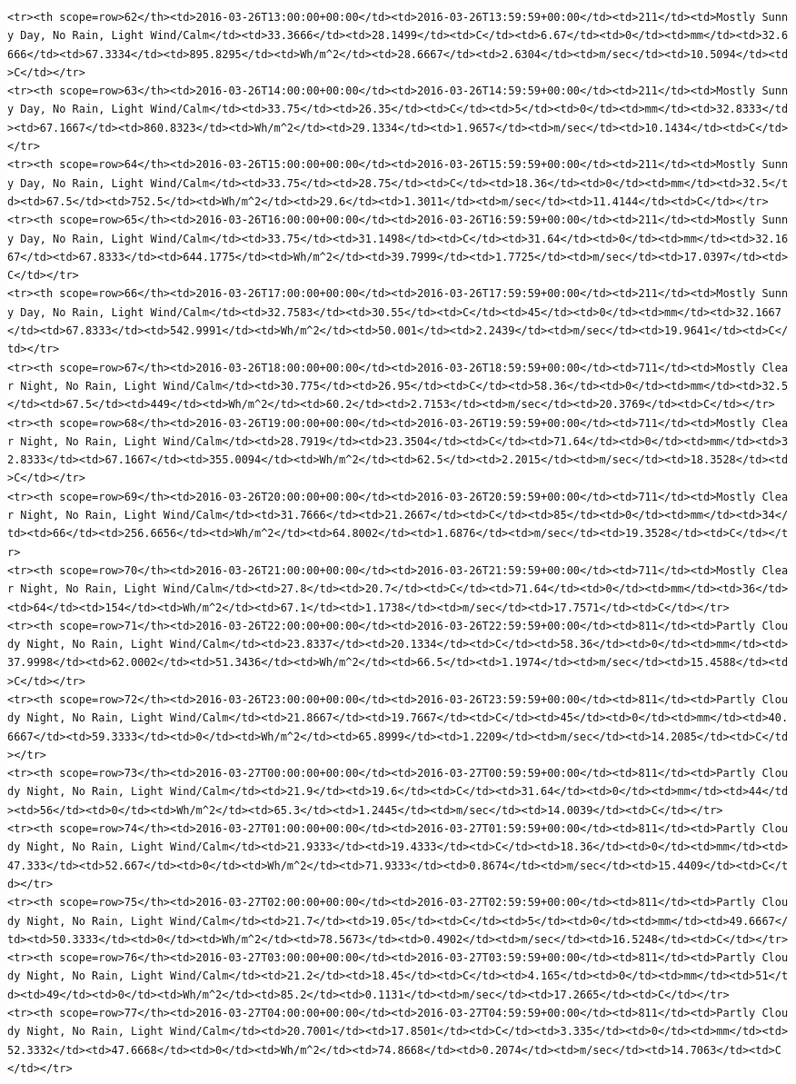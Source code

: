 	<tr><th scope=row>62</th><td>2016-03-26T13:00:00+00:00</td><td>2016-03-26T13:59:59+00:00</td><td>211</td><td>Mostly Sunny Day, No Rain, Light Wind/Calm</td><td>33.3666</td><td>28.1499</td><td>C</td><td>6.67</td><td>0</td><td>mm</td><td>32.6666</td><td>67.3334</td><td>895.8295</td><td>Wh/m^2</td><td>28.6667</td><td>2.6304</td><td>m/sec</td><td>10.5094</td><td>C</td></tr>
	<tr><th scope=row>63</th><td>2016-03-26T14:00:00+00:00</td><td>2016-03-26T14:59:59+00:00</td><td>211</td><td>Mostly Sunny Day, No Rain, Light Wind/Calm</td><td>33.75</td><td>26.35</td><td>C</td><td>5</td><td>0</td><td>mm</td><td>32.8333</td><td>67.1667</td><td>860.8323</td><td>Wh/m^2</td><td>29.1334</td><td>1.9657</td><td>m/sec</td><td>10.1434</td><td>C</td></tr>
	<tr><th scope=row>64</th><td>2016-03-26T15:00:00+00:00</td><td>2016-03-26T15:59:59+00:00</td><td>211</td><td>Mostly Sunny Day, No Rain, Light Wind/Calm</td><td>33.75</td><td>28.75</td><td>C</td><td>18.36</td><td>0</td><td>mm</td><td>32.5</td><td>67.5</td><td>752.5</td><td>Wh/m^2</td><td>29.6</td><td>1.3011</td><td>m/sec</td><td>11.4144</td><td>C</td></tr>
	<tr><th scope=row>65</th><td>2016-03-26T16:00:00+00:00</td><td>2016-03-26T16:59:59+00:00</td><td>211</td><td>Mostly Sunny Day, No Rain, Light Wind/Calm</td><td>33.75</td><td>31.1498</td><td>C</td><td>31.64</td><td>0</td><td>mm</td><td>32.1667</td><td>67.8333</td><td>644.1775</td><td>Wh/m^2</td><td>39.7999</td><td>1.7725</td><td>m/sec</td><td>17.0397</td><td>C</td></tr>
	<tr><th scope=row>66</th><td>2016-03-26T17:00:00+00:00</td><td>2016-03-26T17:59:59+00:00</td><td>211</td><td>Mostly Sunny Day, No Rain, Light Wind/Calm</td><td>32.7583</td><td>30.55</td><td>C</td><td>45</td><td>0</td><td>mm</td><td>32.1667</td><td>67.8333</td><td>542.9991</td><td>Wh/m^2</td><td>50.001</td><td>2.2439</td><td>m/sec</td><td>19.9641</td><td>C</td></tr>
	<tr><th scope=row>67</th><td>2016-03-26T18:00:00+00:00</td><td>2016-03-26T18:59:59+00:00</td><td>711</td><td>Mostly Clear Night, No Rain, Light Wind/Calm</td><td>30.775</td><td>26.95</td><td>C</td><td>58.36</td><td>0</td><td>mm</td><td>32.5</td><td>67.5</td><td>449</td><td>Wh/m^2</td><td>60.2</td><td>2.7153</td><td>m/sec</td><td>20.3769</td><td>C</td></tr>
	<tr><th scope=row>68</th><td>2016-03-26T19:00:00+00:00</td><td>2016-03-26T19:59:59+00:00</td><td>711</td><td>Mostly Clear Night, No Rain, Light Wind/Calm</td><td>28.7919</td><td>23.3504</td><td>C</td><td>71.64</td><td>0</td><td>mm</td><td>32.8333</td><td>67.1667</td><td>355.0094</td><td>Wh/m^2</td><td>62.5</td><td>2.2015</td><td>m/sec</td><td>18.3528</td><td>C</td></tr>
	<tr><th scope=row>69</th><td>2016-03-26T20:00:00+00:00</td><td>2016-03-26T20:59:59+00:00</td><td>711</td><td>Mostly Clear Night, No Rain, Light Wind/Calm</td><td>31.7666</td><td>21.2667</td><td>C</td><td>85</td><td>0</td><td>mm</td><td>34</td><td>66</td><td>256.6656</td><td>Wh/m^2</td><td>64.8002</td><td>1.6876</td><td>m/sec</td><td>19.3528</td><td>C</td></tr>
	<tr><th scope=row>70</th><td>2016-03-26T21:00:00+00:00</td><td>2016-03-26T21:59:59+00:00</td><td>711</td><td>Mostly Clear Night, No Rain, Light Wind/Calm</td><td>27.8</td><td>20.7</td><td>C</td><td>71.64</td><td>0</td><td>mm</td><td>36</td><td>64</td><td>154</td><td>Wh/m^2</td><td>67.1</td><td>1.1738</td><td>m/sec</td><td>17.7571</td><td>C</td></tr>
	<tr><th scope=row>71</th><td>2016-03-26T22:00:00+00:00</td><td>2016-03-26T22:59:59+00:00</td><td>811</td><td>Partly Cloudy Night, No Rain, Light Wind/Calm</td><td>23.8337</td><td>20.1334</td><td>C</td><td>58.36</td><td>0</td><td>mm</td><td>37.9998</td><td>62.0002</td><td>51.3436</td><td>Wh/m^2</td><td>66.5</td><td>1.1974</td><td>m/sec</td><td>15.4588</td><td>C</td></tr>
	<tr><th scope=row>72</th><td>2016-03-26T23:00:00+00:00</td><td>2016-03-26T23:59:59+00:00</td><td>811</td><td>Partly Cloudy Night, No Rain, Light Wind/Calm</td><td>21.8667</td><td>19.7667</td><td>C</td><td>45</td><td>0</td><td>mm</td><td>40.6667</td><td>59.3333</td><td>0</td><td>Wh/m^2</td><td>65.8999</td><td>1.2209</td><td>m/sec</td><td>14.2085</td><td>C</td></tr>
	<tr><th scope=row>73</th><td>2016-03-27T00:00:00+00:00</td><td>2016-03-27T00:59:59+00:00</td><td>811</td><td>Partly Cloudy Night, No Rain, Light Wind/Calm</td><td>21.9</td><td>19.6</td><td>C</td><td>31.64</td><td>0</td><td>mm</td><td>44</td><td>56</td><td>0</td><td>Wh/m^2</td><td>65.3</td><td>1.2445</td><td>m/sec</td><td>14.0039</td><td>C</td></tr>
	<tr><th scope=row>74</th><td>2016-03-27T01:00:00+00:00</td><td>2016-03-27T01:59:59+00:00</td><td>811</td><td>Partly Cloudy Night, No Rain, Light Wind/Calm</td><td>21.9333</td><td>19.4333</td><td>C</td><td>18.36</td><td>0</td><td>mm</td><td>47.333</td><td>52.667</td><td>0</td><td>Wh/m^2</td><td>71.9333</td><td>0.8674</td><td>m/sec</td><td>15.4409</td><td>C</td></tr>
	<tr><th scope=row>75</th><td>2016-03-27T02:00:00+00:00</td><td>2016-03-27T02:59:59+00:00</td><td>811</td><td>Partly Cloudy Night, No Rain, Light Wind/Calm</td><td>21.7</td><td>19.05</td><td>C</td><td>5</td><td>0</td><td>mm</td><td>49.6667</td><td>50.3333</td><td>0</td><td>Wh/m^2</td><td>78.5673</td><td>0.4902</td><td>m/sec</td><td>16.5248</td><td>C</td></tr>
	<tr><th scope=row>76</th><td>2016-03-27T03:00:00+00:00</td><td>2016-03-27T03:59:59+00:00</td><td>811</td><td>Partly Cloudy Night, No Rain, Light Wind/Calm</td><td>21.2</td><td>18.45</td><td>C</td><td>4.165</td><td>0</td><td>mm</td><td>51</td><td>49</td><td>0</td><td>Wh/m^2</td><td>85.2</td><td>0.1131</td><td>m/sec</td><td>17.2665</td><td>C</td></tr>
	<tr><th scope=row>77</th><td>2016-03-27T04:00:00+00:00</td><td>2016-03-27T04:59:59+00:00</td><td>811</td><td>Partly Cloudy Night, No Rain, Light Wind/Calm</td><td>20.7001</td><td>17.8501</td><td>C</td><td>3.335</td><td>0</td><td>mm</td><td>52.3332</td><td>47.6668</td><td>0</td><td>Wh/m^2</td><td>74.8668</td><td>0.2074</td><td>m/sec</td><td>14.7063</td><td>C</td></tr>